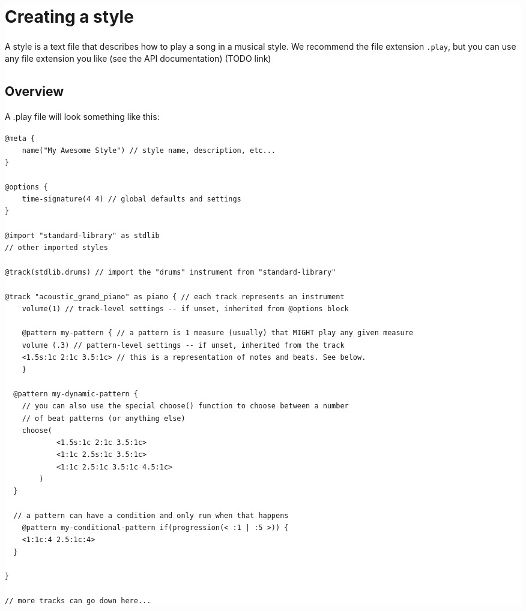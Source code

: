# Creating a style

A style is a text file that describes how to play a song in a musical style. We
recommend the file extension `.play`, but you can use any file extension you
like (see the API documentation) (TODO link)

## Overview

A .play file will look something like this:

```
@meta {
	name("My Awesome Style") // style name, description, etc...
}

@options {
	time-signature(4 4) // global defaults and settings
}

@import "standard-library" as stdlib
// other imported styles

@track(stdlib.drums) // import the "drums" instrument from "standard-library"

@track "acoustic_grand_piano" as piano { // each track represents an instrument
	volume(1) // track-level settings -- if unset, inherited from @options block
	
	@pattern my-pattern { // a pattern is 1 measure (usually) that MIGHT play any given measure
    volume (.3) // pattern-level settings -- if unset, inherited from the track
    <1.5s:1c 2:1c 3.5:1c> // this is a representation of notes and beats. See below.
	}
  
  @pattern my-dynamic-pattern {
    // you can also use the special choose() function to choose between a number
    // of beat patterns (or anything else)
    choose(
			<1.5s:1c 2:1c 3.5:1c>
			<1:1c 2.5s:1c 3.5:1c>
			<1:1c 2.5:1c 3.5:1c 4.5:1c>
		)
  }
  
  // a pattern can have a condition and only run when that happens
	@pattern my-conditional-pattern if(progression(< :1 | :5 >)) {
    <1:1c:4 2.5:1c:4>
  }
	
}

// more tracks can go down here...
```
